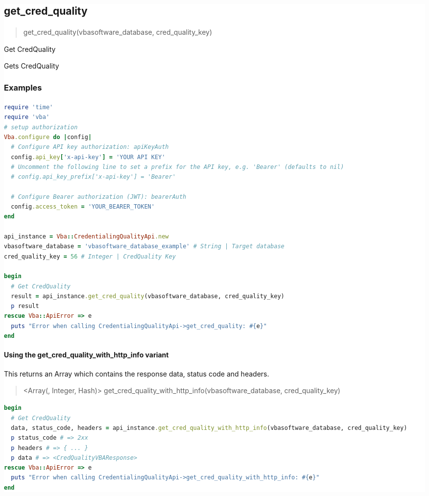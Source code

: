 
## get_cred_quality

> <CredQualityVBAResponse> get_cred_quality(vbasoftware_database, cred_quality_key)

Get CredQuality

Gets CredQuality

### Examples

```ruby
require 'time'
require 'vba'
# setup authorization
Vba.configure do |config|
  # Configure API key authorization: apiKeyAuth
  config.api_key['x-api-key'] = 'YOUR API KEY'
  # Uncomment the following line to set a prefix for the API key, e.g. 'Bearer' (defaults to nil)
  # config.api_key_prefix['x-api-key'] = 'Bearer'

  # Configure Bearer authorization (JWT): bearerAuth
  config.access_token = 'YOUR_BEARER_TOKEN'
end

api_instance = Vba::CredentialingQualityApi.new
vbasoftware_database = 'vbasoftware_database_example' # String | Target database
cred_quality_key = 56 # Integer | CredQuality Key

begin
  # Get CredQuality
  result = api_instance.get_cred_quality(vbasoftware_database, cred_quality_key)
  p result
rescue Vba::ApiError => e
  puts "Error when calling CredentialingQualityApi->get_cred_quality: #{e}"
end
```

#### Using the get_cred_quality_with_http_info variant

This returns an Array which contains the response data, status code and headers.

> <Array(<CredQualityVBAResponse>, Integer, Hash)> get_cred_quality_with_http_info(vbasoftware_database, cred_quality_key)

```ruby
begin
  # Get CredQuality
  data, status_code, headers = api_instance.get_cred_quality_with_http_info(vbasoftware_database, cred_quality_key)
  p status_code # => 2xx
  p headers # => { ... }
  p data # => <CredQualityVBAResponse>
rescue Vba::ApiError => e
  puts "Error when calling CredentialingQualityApi->get_cred_quality_with_http_info: #{e}"
end
```
